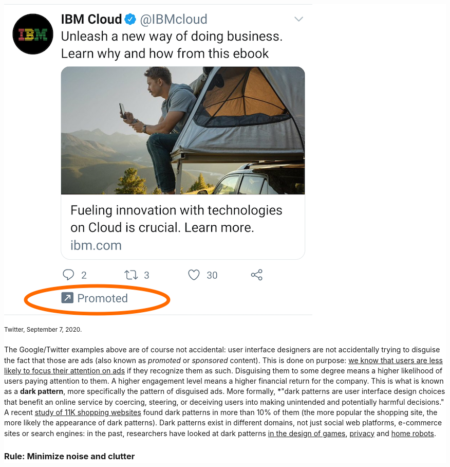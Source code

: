 ![Twitter web site](../img/design-twitter.png)

<sup>Twitter, September 7, 2020.</sup>

The Google/Twitter examples above are of course not accidental: user interface designers are not accidentally trying to disguise the fact that those are ads (also known as *promoted* or *sponsored* content). This is done on purpose: [we know that users are less likely to focus their attention on ads](https://doi.org/10.1145/1835449.1835459) if they recognize them as such. Disguising them to some degree means a higher likelihood of users paying attention to them. A higher engagement level means a higher financial return for the company. This is what is known as a **dark pattern**, more specifically the pattern of disguised ads. More formally, *"dark patterns are user interface design choices that benefit an online service by coercing, steering, or deceiving users into making unintended and potentially harmful decisions." A recent [study of 11K shopping websites](https://webtransparency.cs.princeton.edu/dark-patterns/) found dark patterns in more than 10% of them (the more popular the shopping site, the more likely the appearance of dark patterns). Dark patterns exist in different domains, not just social web platforms, e-commerce sites or search engines: in the past, researchers have looked at dark patterns [in the design of games](http://fdg2013.org/program/papers/paper06_zagal_etal.pdf), [privacy](https://www.degruyter.com/downloadpdf/j/popets.2016.2016.issue-4/popets-2016-0038/popets-2016-0038.pdf) and [home robots](https://ieeexplore.ieee.org/abstract/document/8673274).


### Rule: Minimize noise and clutter
